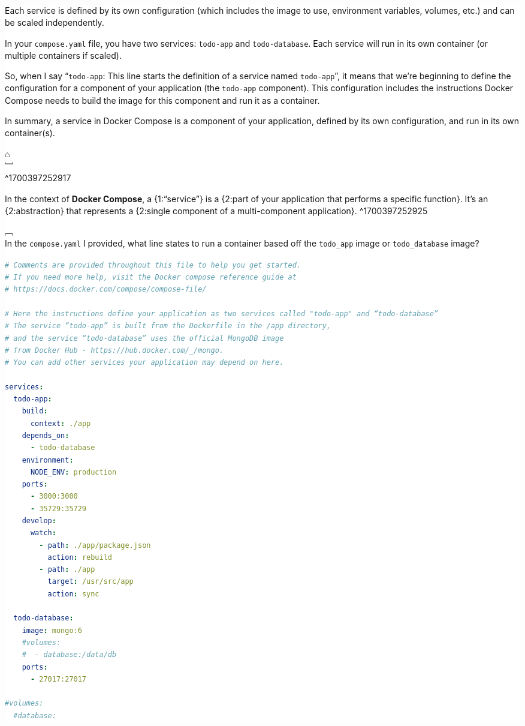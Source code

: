 Each service is defined by its own configuration (which includes the image to use, environment variables, volumes, etc.) and can be scaled independently.

In your `compose.yaml` file, you have two services: `todo-app` and `todo-database`. Each service will run in its own container (or multiple containers if scaled).

So, when I say “`todo-app`: This line starts the definition of a service named `todo-app`”, it means that we’re beginning to define the configuration for a component of your application (the `todo-app` component). This configuration includes the instructions Docker Compose needs to build the image for this component and run it as a container.

In summary, a service in Docker Compose is a component of your application, defined by its own configuration, and run in its own container(s). 

⌂
<br>﹈<br>^1700397252917

In the context of **Docker Compose**, a {1:“service”} is a {2:part of your application that performs a specific function}. It’s an {2:abstraction} that represents a {2:single component of a multi-component application}.
^1700397252925

﹇<br>
In the `compose.yaml` I provided, what line states to run a container based off the `todo_app` image or `todo_database` image?

```yaml
# Comments are provided throughout this file to help you get started.
# If you need more help, visit the Docker compose reference guide at
# https://docs.docker.com/compose/compose-file/

# Here the instructions define your application as two services called "todo-app" and “todo-database”
# The service “todo-app” is built from the Dockerfile in the /app directory,
# and the service “todo-database” uses the official MongoDB image 
# from Docker Hub - https://hub.docker.com/_/mongo. 
# You can add other services your application may depend on here.

services:
  todo-app:
    build:
      context: ./app
    depends_on:
      - todo-database
    environment:
      NODE_ENV: production
    ports:
      - 3000:3000
      - 35729:35729
    develop:
      watch:
        - path: ./app/package.json
          action: rebuild
        - path: ./app
          target: /usr/src/app
          action: sync

  todo-database:
    image: mongo:6
    #volumes: 
    #  - database:/data/db
    ports:
      - 27017:27017

#volumes:
  #database:
```

